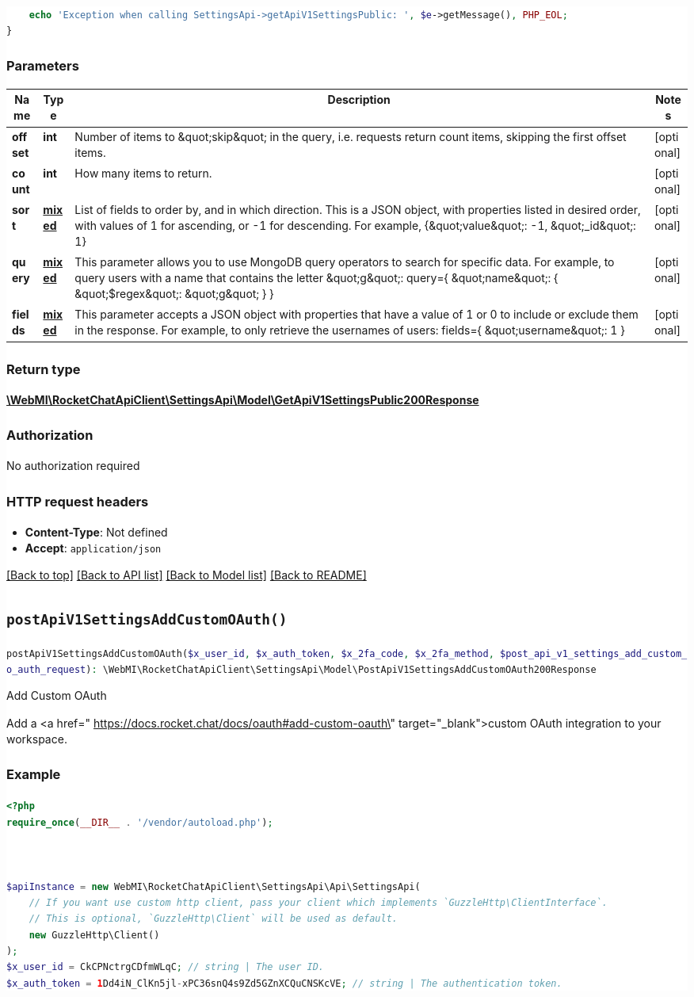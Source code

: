 ```php
    echo 'Exception when calling SettingsApi->getApiV1SettingsPublic: ', $e->getMessage(), PHP_EOL;
}
```

### Parameters

| Name | Type | Description  | Notes |
| ------------- | ------------- | ------------- | ------------- |
| **offset** | **int**| Number of items to \&quot;skip\&quot; in the query, i.e. requests return count items, skipping the first offset items. | [optional] |
| **count** | **int**| How many items to return. | [optional] |
| **sort** | [**mixed**](../Model/.md)| List of fields to order by, and in which direction. This is a JSON object, with properties listed in desired order, with values of 1 for ascending, or -1 for descending. For example, {\&quot;value\&quot;: -1, \&quot;_id\&quot;: 1} | [optional] |
| **query** | [**mixed**](../Model/.md)| This parameter allows you to use MongoDB query operators to search for specific data. For example, to query users with a name that contains the letter \&quot;g\&quot;: query&#x3D;{ \&quot;name\&quot;: { \&quot;$regex\&quot;: \&quot;g\&quot; } } | [optional] |
| **fields** | [**mixed**](../Model/.md)| This parameter accepts a JSON object with properties that have a value of 1 or 0 to include or exclude them in the response. For example, to only retrieve the usernames of users: fields&#x3D;{ \&quot;username\&quot;: 1 } | [optional] |

### Return type

[**\WebMI\RocketChatApiClient\SettingsApi\Model\GetApiV1SettingsPublic200Response**](../Model/GetApiV1SettingsPublic200Response.md)

### Authorization

No authorization required

### HTTP request headers

- **Content-Type**: Not defined
- **Accept**: `application/json`

[[Back to top]](#) [[Back to API list]](../../README.md#endpoints)
[[Back to Model list]](../../README.md#models)
[[Back to README]](../../README.md)

## `postApiV1SettingsAddCustomOAuth()`

```php
postApiV1SettingsAddCustomOAuth($x_user_id, $x_auth_token, $x_2fa_code, $x_2fa_method, $post_api_v1_settings_add_custom_o_auth_request): \WebMI\RocketChatApiClient\SettingsApi\Model\PostApiV1SettingsAddCustomOAuth200Response
```

Add Custom OAuth

Add a <a href=\" https://docs.rocket.chat/docs/oauth#add-custom-oauth\" target=\"_blank\">custom OAuth integration</a> to your workspace.

### Example

```php
<?php
require_once(__DIR__ . '/vendor/autoload.php');



$apiInstance = new WebMI\RocketChatApiClient\SettingsApi\Api\SettingsApi(
    // If you want use custom http client, pass your client which implements `GuzzleHttp\ClientInterface`.
    // This is optional, `GuzzleHttp\Client` will be used as default.
    new GuzzleHttp\Client()
);
$x_user_id = CkCPNctrgCDfmWLqC; // string | The user ID.
$x_auth_token = 1Dd4iN_ClKn5jl-xPC36snQ4s9Zd5GZnXCQuCNSKcVE; // string | The authentication token.
```